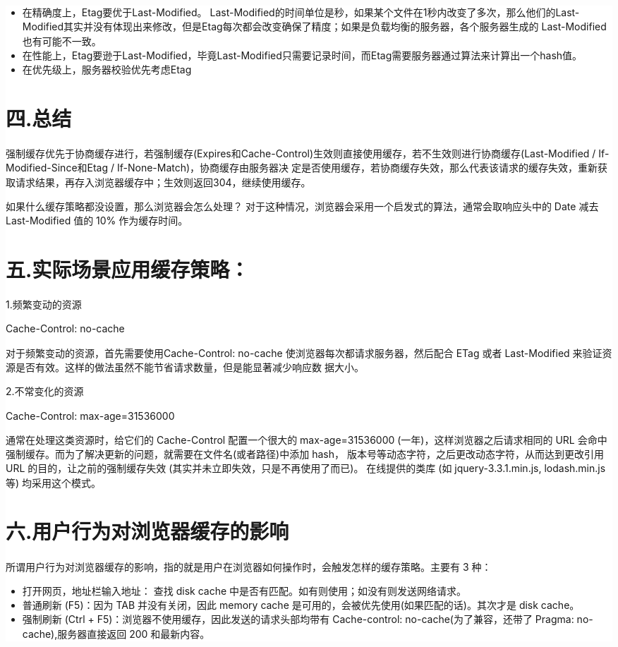 * 在精确度上，Etag要优于Last-Modified。
    Last-Modified的时间单位是秒，如果某个文件在1秒内改变了多次，那么他们的Last-Modified其实并没有体现出来修改，但是Etag每次都会改变确保了精度；如果是负载均衡的服务器，各个服务器生成的
    Last-Modified也有可能不一致。
* 在性能上，Etag要逊于Last-Modified，毕竟Last-Modified只需要记录时间，而Etag需要服务器通过算法来计算出一个hash值。
* 在优先级上，服务器校验优先考虑Etag


# 四.总结

强制缓存优先于协商缓存进行，若强制缓存(Expires和Cache-Control)生效则直接使用缓存，若不生效则进行协商缓存(Last-Modified / If-Modified-Since和Etag / If-None-Match)，协商缓存由服务器决
定是否使用缓存，若协商缓存失效，那么代表该请求的缓存失效，重新获取请求结果，再存入浏览器缓存中；生效则返回304，继续使用缓存。

如果什么缓存策略都没设置，那么浏览器会怎么处理？
对于这种情况，浏览器会采用一个启发式的算法，通常会取响应头中的 Date 减去 Last-Modified 值的 10% 作为缓存时间。

# 五.实际场景应用缓存策略：
1.频繁变动的资源

Cache-Control: no-cache

对于频繁变动的资源，首先需要使用Cache-Control: no-cache 使浏览器每次都请求服务器，然后配合 ETag 或者 Last-Modified 来验证资源是否有效。这样的做法虽然不能节省请求数量，但是能显著减少响应数
据大小。

2.不常变化的资源

Cache-Control: max-age=31536000

通常在处理这类资源时，给它们的 Cache-Control 配置一个很大的 max-age=31536000 (一年)，这样浏览器之后请求相同的 URL 会命中强制缓存。而为了解决更新的问题，就需要在文件名(或者路径)中添加 
hash， 版本号等动态字符，之后更改动态字符，从而达到更改引用 URL 的目的，让之前的强制缓存失效 (其实并未立即失效，只是不再使用了而已)。
在线提供的类库 (如 jquery-3.3.1.min.js, lodash.min.js 等) 均采用这个模式。

# 六.用户行为对浏览器缓存的影响
所谓用户行为对浏览器缓存的影响，指的就是用户在浏览器如何操作时，会触发怎样的缓存策略。主要有 3 种：

* 打开网页，地址栏输入地址： 查找 disk cache 中是否有匹配。如有则使用；如没有则发送网络请求。
* 普通刷新 (F5)：因为 TAB 并没有关闭，因此 memory cache 是可用的，会被优先使用(如果匹配的话)。其次才是 disk cache。
* 强制刷新 (Ctrl + F5)：浏览器不使用缓存，因此发送的请求头部均带有 Cache-control: no-cache(为了兼容，还带了 Pragma: no-cache),服务器直接返回 200 和最新内容。

